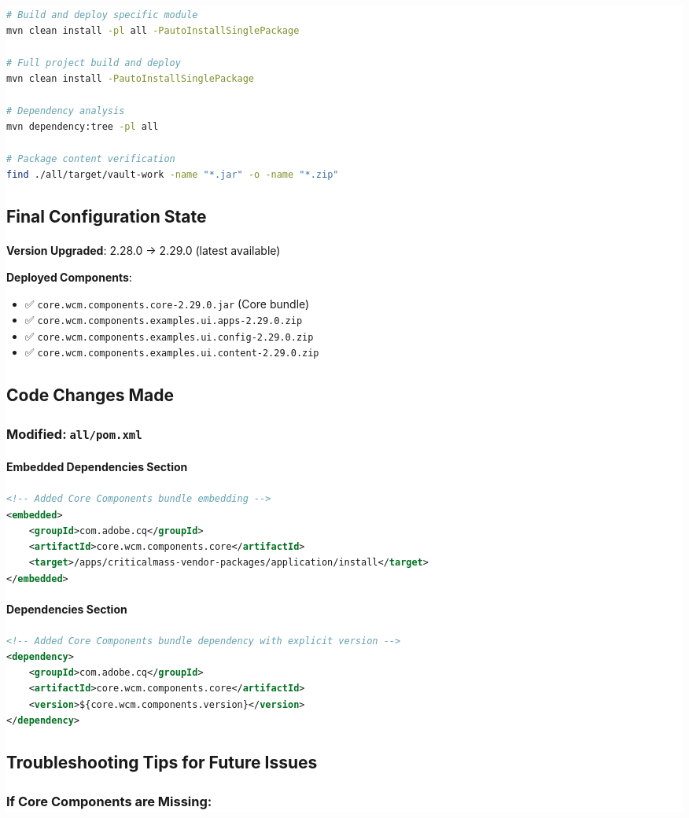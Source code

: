 ```bash
# Build and deploy specific module
mvn clean install -pl all -PautoInstallSinglePackage

# Full project build and deploy
mvn clean install -PautoInstallSinglePackage

# Dependency analysis
mvn dependency:tree -pl all

# Package content verification
find ./all/target/vault-work -name "*.jar" -o -name "*.zip"
```

## Final Configuration State

**Version Upgraded**: 2.28.0 → 2.29.0 (latest available)

**Deployed Components**:
- ✅ `core.wcm.components.core-2.29.0.jar` (Core bundle)
- ✅ `core.wcm.components.examples.ui.apps-2.29.0.zip`
- ✅ `core.wcm.components.examples.ui.config-2.29.0.zip`
- ✅ `core.wcm.components.examples.ui.content-2.29.0.zip`

## Code Changes Made

### Modified: `all/pom.xml`

#### Embedded Dependencies Section
```xml
<!-- Added Core Components bundle embedding -->
<embedded>
    <groupId>com.adobe.cq</groupId>
    <artifactId>core.wcm.components.core</artifactId>
    <target>/apps/criticalmass-vendor-packages/application/install</target>
</embedded>
```

#### Dependencies Section
```xml
<!-- Added Core Components bundle dependency with explicit version -->
<dependency>
    <groupId>com.adobe.cq</groupId>
    <artifactId>core.wcm.components.core</artifactId>
    <version>${core.wcm.components.version}</version>
</dependency>
```

## Troubleshooting Tips for Future Issues

### If Core Components are Missing:
